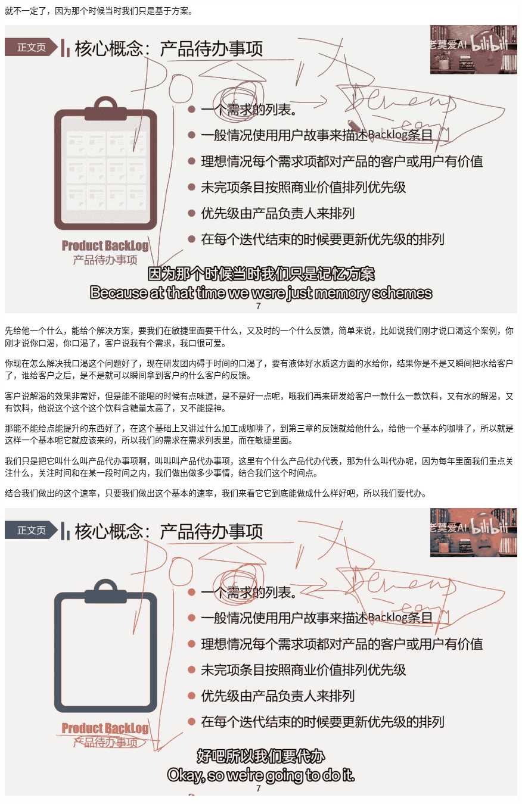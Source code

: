 就不一定了，因为那个时候当时我们只是基于方案。

![](img/171b728395e85bf870e43fb3f75101b4_17.png)

先给他一个什么，能给个解决方案，要我们在敏捷里面要干什么，又及时的一个什么反馈，简单来说，比如说我们刚才说口渴这个案例，你刚才说你口渴，你口渴了，客户说我有个需求，我口很可爱。

你现在怎么解决我口渴这个问题好了，现在研发团内碍于时间的口渴了，要有液体好水质这方面的水给你，结果你是不是又瞬间把水给客户了，谁给客户之后，是不是就可以瞬间拿到客户的什么客户的反馈。

客户说解渴的效果非常好，但是能不能喝的时候有点味道，是不是好一点呢，哦我们再来研发给客户一款什么一款饮料，又有水的解渴，又有饮料，他说这个这个这个饮料含糖量太高了，又不能提神。

那能不能给点能提升的东西好了，在这个基础上又讲过什么加工成咖啡了，到第三章的反馈就给他什么，给他一个基本的咖啡了，所以就是这样一个基本呢它就应该来的，所以我们的需求在需求列表里，而在敏捷里面。

我们只是把它叫什么叫产品代办事项啊，叫叫叫产品代办事项，这里有个什么产品代办代表，那为什么叫代办呢，因为每年里面我们重点关注什么，关注时间和在某一段时间之内，我们做出做多少事情，结合我们这个时间点。

结合我们做出的这个速率，只要我们做出这个基本的速率，我们来看它它到底能做成什么样好吧，所以我们要代办。



![](img/171b728395e85bf870e43fb3f75101b4_19.png)